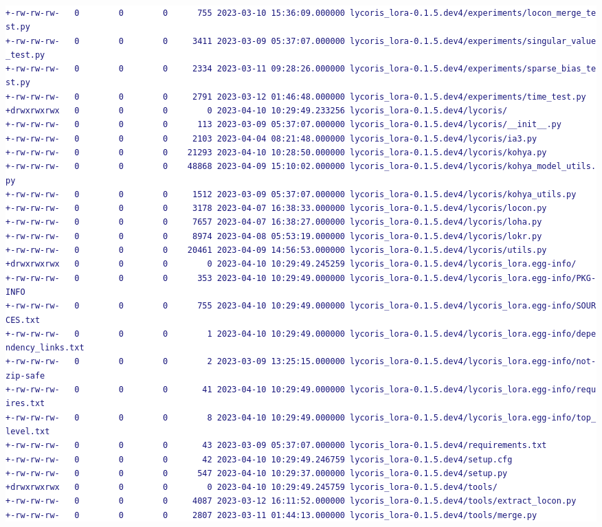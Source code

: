```diff
+-rw-rw-rw-   0        0        0      755 2023-03-10 15:36:09.000000 lycoris_lora-0.1.5.dev4/experiments/locon_merge_test.py
+-rw-rw-rw-   0        0        0     3411 2023-03-09 05:37:07.000000 lycoris_lora-0.1.5.dev4/experiments/singular_value_test.py
+-rw-rw-rw-   0        0        0     2334 2023-03-11 09:28:26.000000 lycoris_lora-0.1.5.dev4/experiments/sparse_bias_test.py
+-rw-rw-rw-   0        0        0     2791 2023-03-12 01:46:48.000000 lycoris_lora-0.1.5.dev4/experiments/time_test.py
+drwxrwxrwx   0        0        0        0 2023-04-10 10:29:49.233256 lycoris_lora-0.1.5.dev4/lycoris/
+-rw-rw-rw-   0        0        0      113 2023-03-09 05:37:07.000000 lycoris_lora-0.1.5.dev4/lycoris/__init__.py
+-rw-rw-rw-   0        0        0     2103 2023-04-04 08:21:48.000000 lycoris_lora-0.1.5.dev4/lycoris/ia3.py
+-rw-rw-rw-   0        0        0    21293 2023-04-10 10:28:50.000000 lycoris_lora-0.1.5.dev4/lycoris/kohya.py
+-rw-rw-rw-   0        0        0    48868 2023-04-09 15:10:02.000000 lycoris_lora-0.1.5.dev4/lycoris/kohya_model_utils.py
+-rw-rw-rw-   0        0        0     1512 2023-03-09 05:37:07.000000 lycoris_lora-0.1.5.dev4/lycoris/kohya_utils.py
+-rw-rw-rw-   0        0        0     3178 2023-04-07 16:38:33.000000 lycoris_lora-0.1.5.dev4/lycoris/locon.py
+-rw-rw-rw-   0        0        0     7657 2023-04-07 16:38:27.000000 lycoris_lora-0.1.5.dev4/lycoris/loha.py
+-rw-rw-rw-   0        0        0     8974 2023-04-08 05:53:19.000000 lycoris_lora-0.1.5.dev4/lycoris/lokr.py
+-rw-rw-rw-   0        0        0    20461 2023-04-09 14:56:53.000000 lycoris_lora-0.1.5.dev4/lycoris/utils.py
+drwxrwxrwx   0        0        0        0 2023-04-10 10:29:49.245259 lycoris_lora-0.1.5.dev4/lycoris_lora.egg-info/
+-rw-rw-rw-   0        0        0      353 2023-04-10 10:29:49.000000 lycoris_lora-0.1.5.dev4/lycoris_lora.egg-info/PKG-INFO
+-rw-rw-rw-   0        0        0      755 2023-04-10 10:29:49.000000 lycoris_lora-0.1.5.dev4/lycoris_lora.egg-info/SOURCES.txt
+-rw-rw-rw-   0        0        0        1 2023-04-10 10:29:49.000000 lycoris_lora-0.1.5.dev4/lycoris_lora.egg-info/dependency_links.txt
+-rw-rw-rw-   0        0        0        2 2023-03-09 13:25:15.000000 lycoris_lora-0.1.5.dev4/lycoris_lora.egg-info/not-zip-safe
+-rw-rw-rw-   0        0        0       41 2023-04-10 10:29:49.000000 lycoris_lora-0.1.5.dev4/lycoris_lora.egg-info/requires.txt
+-rw-rw-rw-   0        0        0        8 2023-04-10 10:29:49.000000 lycoris_lora-0.1.5.dev4/lycoris_lora.egg-info/top_level.txt
+-rw-rw-rw-   0        0        0       43 2023-03-09 05:37:07.000000 lycoris_lora-0.1.5.dev4/requirements.txt
+-rw-rw-rw-   0        0        0       42 2023-04-10 10:29:49.246759 lycoris_lora-0.1.5.dev4/setup.cfg
+-rw-rw-rw-   0        0        0      547 2023-04-10 10:29:37.000000 lycoris_lora-0.1.5.dev4/setup.py
+drwxrwxrwx   0        0        0        0 2023-04-10 10:29:49.245759 lycoris_lora-0.1.5.dev4/tools/
+-rw-rw-rw-   0        0        0     4087 2023-03-12 16:11:52.000000 lycoris_lora-0.1.5.dev4/tools/extract_locon.py
+-rw-rw-rw-   0        0        0     2807 2023-03-11 01:44:13.000000 lycoris_lora-0.1.5.dev4/tools/merge.py
```
